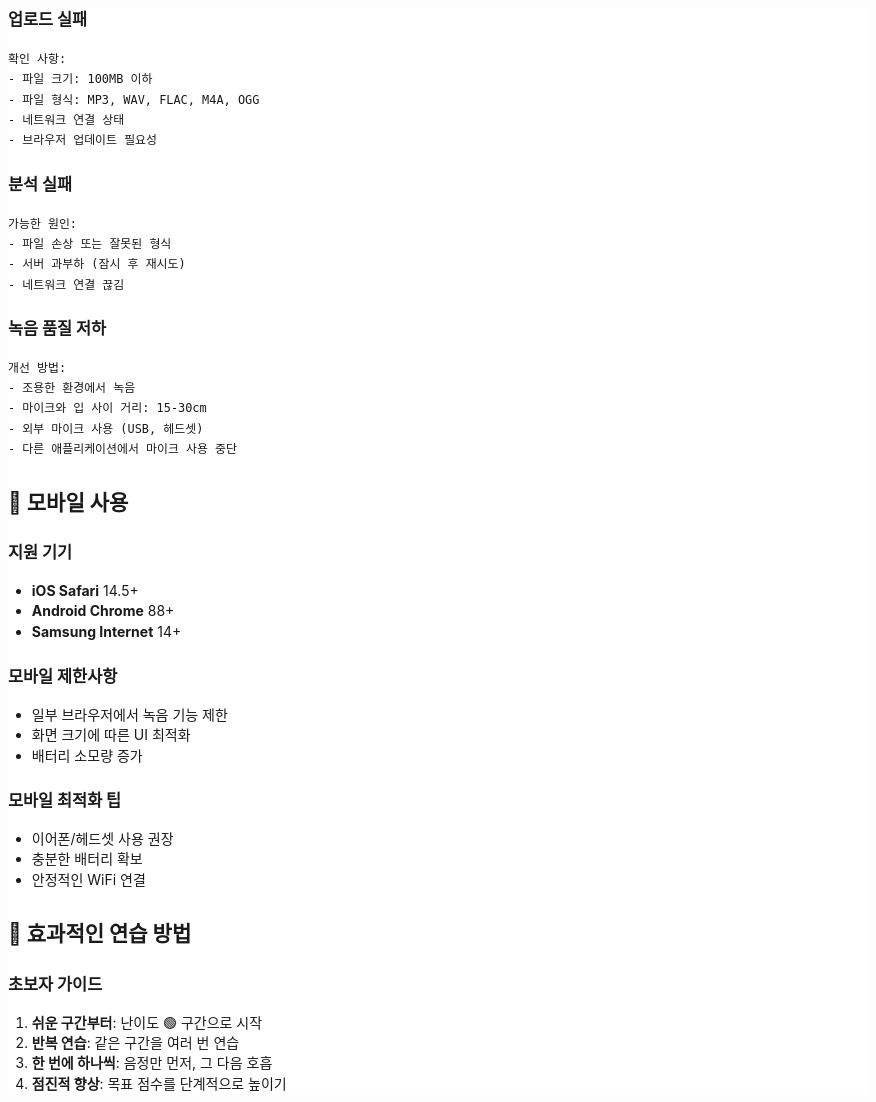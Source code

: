 ### 업로드 실패
```
확인 사항:
- 파일 크기: 100MB 이하
- 파일 형식: MP3, WAV, FLAC, M4A, OGG
- 네트워크 연결 상태
- 브라우저 업데이트 필요성
```

### 분석 실패
```
가능한 원인:
- 파일 손상 또는 잘못된 형식
- 서버 과부하 (잠시 후 재시도)
- 네트워크 연결 끊김
```

### 녹음 품질 저하
```
개선 방법:
- 조용한 환경에서 녹음
- 마이크와 입 사이 거리: 15-30cm
- 외부 마이크 사용 (USB, 헤드셋)
- 다른 애플리케이션에서 마이크 사용 중단
```

## 📱 모바일 사용

### 지원 기기
- **iOS Safari** 14.5+
- **Android Chrome** 88+
- **Samsung Internet** 14+

### 모바일 제한사항
- 일부 브라우저에서 녹음 기능 제한
- 화면 크기에 따른 UI 최적화
- 배터리 소모량 증가

### 모바일 최적화 팁
- 이어폰/헤드셋 사용 권장
- 충분한 배터리 확보
- 안정적인 WiFi 연결

## 🎵 효과적인 연습 방법

### 초보자 가이드
1. **쉬운 구간부터**: 난이도 🟢 구간으로 시작
2. **반복 연습**: 같은 구간을 여러 번 연습
3. **한 번에 하나씩**: 음정만 먼저, 그 다음 호흡
4. **점진적 향상**: 목표 점수를 단계적으로 높이기
